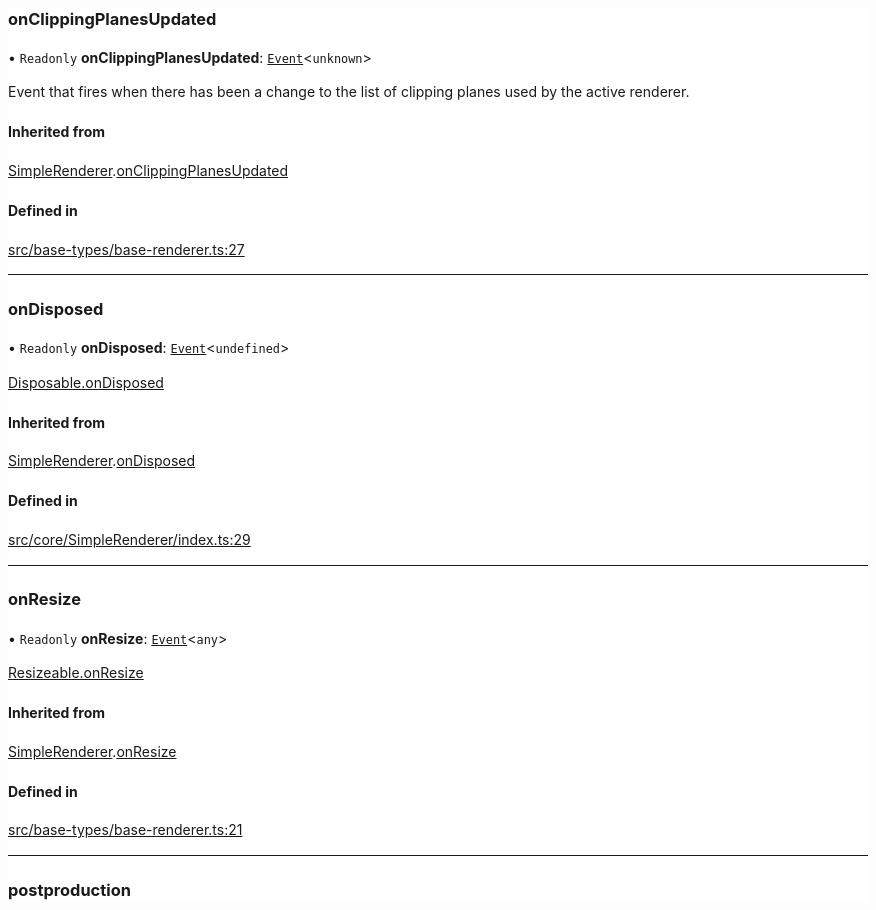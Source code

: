 ### onClippingPlanesUpdated

• `Readonly` **onClippingPlanesUpdated**: [`Event`](openbim_components.Event.md)<`unknown`\>

Event that fires when there has been a change to the list of clipping
planes used by the active renderer.

#### Inherited from

[SimpleRenderer](openbim_components.SimpleRenderer.md).[onClippingPlanesUpdated](openbim_components.SimpleRenderer.md#onclippingplanesupdated)

#### Defined in

[src/base-types/base-renderer.ts:27](https://github.com/ThatOpen/engine_components/blob/444e81a/src/base-types/base-renderer.ts#L27)

___

### onDisposed

• `Readonly` **onDisposed**: [`Event`](openbim_components.Event.md)<`undefined`\>

[Disposable.onDisposed](../interfaces/openbim_components.Disposable.md#ondisposed)

#### Inherited from

[SimpleRenderer](openbim_components.SimpleRenderer.md).[onDisposed](openbim_components.SimpleRenderer.md#ondisposed)

#### Defined in

[src/core/SimpleRenderer/index.ts:29](https://github.com/ThatOpen/engine_components/blob/444e81a/src/core/SimpleRenderer/index.ts#L29)

___

### onResize

• `Readonly` **onResize**: [`Event`](openbim_components.Event.md)<`any`\>

[Resizeable.onResize](../interfaces/openbim_components.Resizeable.md#onresize)

#### Inherited from

[SimpleRenderer](openbim_components.SimpleRenderer.md).[onResize](openbim_components.SimpleRenderer.md#onresize)

#### Defined in

[src/base-types/base-renderer.ts:21](https://github.com/ThatOpen/engine_components/blob/444e81a/src/base-types/base-renderer.ts#L21)

___

### postproduction
